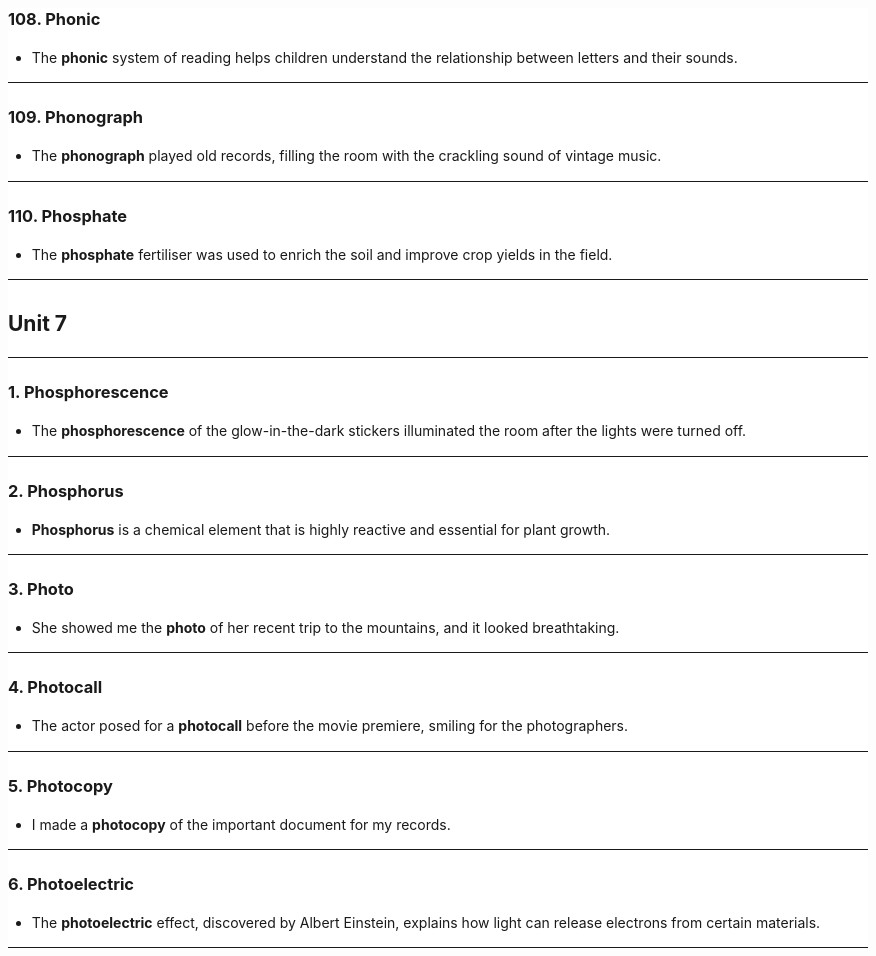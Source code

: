 
### 108. **Phonic**  
- The **phonic** system of reading helps children understand the relationship between letters and their sounds.  

---  

### 109. **Phonograph**  
- The **phonograph** played old records, filling the room with the crackling sound of vintage music.  

---  

### 110. **Phosphate**  
- The **phosphate** fertiliser was used to enrich the soil and improve crop yields in the field.  

---

## Unit 7

---

### 1. **Phosphorescence**  
- The **phosphorescence** of the glow-in-the-dark stickers illuminated the room after the lights were turned off.  

---  

### 2. **Phosphorus**  
- **Phosphorus** is a chemical element that is highly reactive and essential for plant growth.  

---  

### 3. **Photo**  
- She showed me the **photo** of her recent trip to the mountains, and it looked breathtaking.  

---  

### 4. **Photocall**  
- The actor posed for a **photocall** before the movie premiere, smiling for the photographers.  

---  

### 5. **Photocopy**  
- I made a **photocopy** of the important document for my records.  

---  

### 6. **Photoelectric**  
- The **photoelectric** effect, discovered by Albert Einstein, explains how light can release electrons from certain materials.  

---  